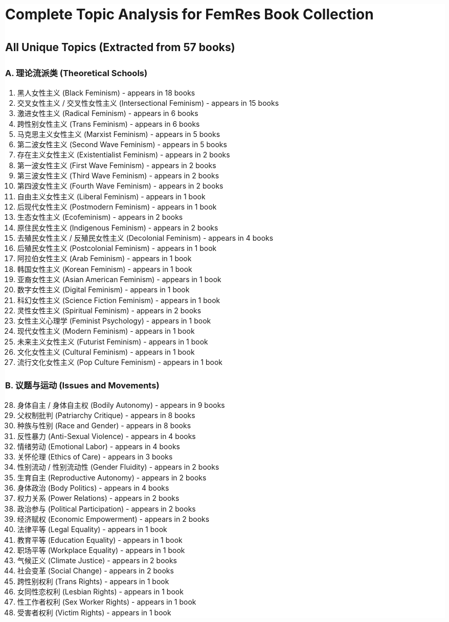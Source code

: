 # Complete Topic Analysis for FemRes Book Collection

## All Unique Topics (Extracted from 57 books)

### A. 理论流派类 (Theoretical Schools)
1. 黑人女性主义 (Black Feminism) - appears in 18 books
2. 交叉女性主义 / 交叉性女性主义 (Intersectional Feminism) - appears in 15 books  
3. 激进女性主义 (Radical Feminism) - appears in 6 books
4. 跨性别女性主义 (Trans Feminism) - appears in 6 books
5. 马克思主义女性主义 (Marxist Feminism) - appears in 5 books
6. 第二波女性主义 (Second Wave Feminism) - appears in 5 books
7. 存在主义女性主义 (Existentialist Feminism) - appears in 2 books
8. 第一波女性主义 (First Wave Feminism) - appears in 2 books
9. 第三波女性主义 (Third Wave Feminism) - appears in 2 books
10. 第四波女性主义 (Fourth Wave Feminism) - appears in 2 books
11. 自由主义女性主义 (Liberal Feminism) - appears in 1 book
12. 后现代女性主义 (Postmodern Feminism) - appears in 1 book
13. 生态女性主义 (Ecofeminism) - appears in 2 books
14. 原住民女性主义 (Indigenous Feminism) - appears in 2 books
15. 去殖民女性主义 / 反殖民女性主义 (Decolonial Feminism) - appears in 4 books
16. 后殖民女性主义 (Postcolonial Feminism) - appears in 1 book
17. 阿拉伯女性主义 (Arab Feminism) - appears in 1 book
18. 韩国女性主义 (Korean Feminism) - appears in 1 book
19. 亚裔女性主义 (Asian American Feminism) - appears in 1 book
20. 数字女性主义 (Digital Feminism) - appears in 1 book
21. 科幻女性主义 (Science Fiction Feminism) - appears in 1 book
22. 灵性女性主义 (Spiritual Feminism) - appears in 2 books
23. 女性主义心理学 (Feminist Psychology) - appears in 1 book
24. 现代女性主义 (Modern Feminism) - appears in 1 book
25. 未来主义女性主义 (Futurist Feminism) - appears in 1 book
26. 文化女性主义 (Cultural Feminism) - appears in 1 book
27. 流行文化女性主义 (Pop Culture Feminism) - appears in 1 book

### B. 议题与运动 (Issues and Movements) 
28. 身体自主 / 身体自主权 (Bodily Autonomy) - appears in 9 books
29. 父权制批判 (Patriarchy Critique) - appears in 8 books
30. 种族与性别 (Race and Gender) - appears in 8 books
31. 反性暴力 (Anti-Sexual Violence) - appears in 4 books
32. 情绪劳动 (Emotional Labor) - appears in 4 books
33. 关怀伦理 (Ethics of Care) - appears in 3 books
34. 性别流动 / 性别流动性 (Gender Fluidity) - appears in 2 books
35. 生育自主 (Reproductive Autonomy) - appears in 2 books
36. 身体政治 (Body Politics) - appears in 4 books
37. 权力关系 (Power Relations) - appears in 2 books
38. 政治参与 (Political Participation) - appears in 2 books
39. 经济赋权 (Economic Empowerment) - appears in 2 books
40. 法律平等 (Legal Equality) - appears in 1 book
41. 教育平等 (Education Equality) - appears in 1 book
42. 职场平等 (Workplace Equality) - appears in 1 book
43. 气候正义 (Climate Justice) - appears in 2 books
44. 社会变革 (Social Change) - appears in 2 books
45. 跨性别权利 (Trans Rights) - appears in 1 book
46. 女同性恋权利 (Lesbian Rights) - appears in 1 book
47. 性工作者权利 (Sex Worker Rights) - appears in 1 book
48. 受害者权利 (Victim Rights) - appears in 1 book
